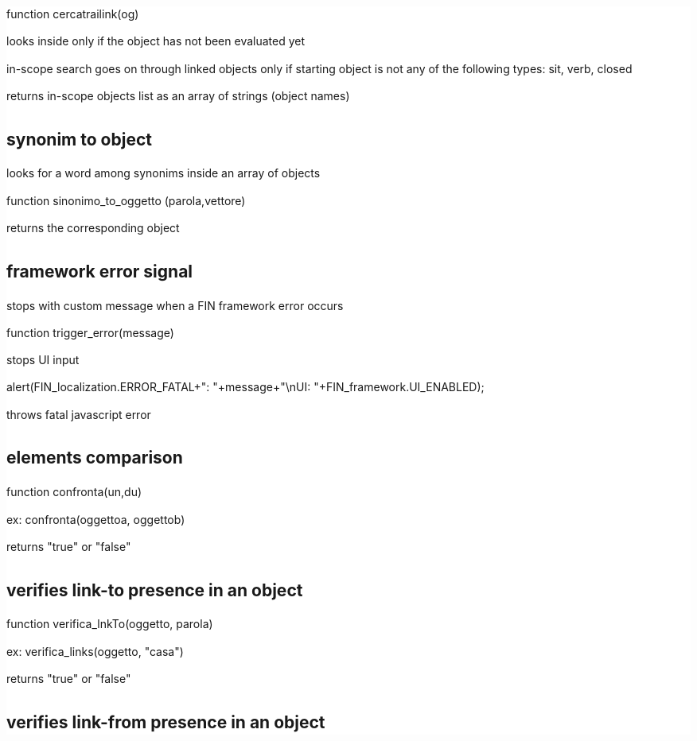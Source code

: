 function cercatrailink(og) 

looks inside only if the object has not been evaluated yet

in-scope search goes on through linked objects only if starting object is not any of the following types: sit, verb, closed

returns in-scope objects list as an array of strings (object names)



## synonim to object



looks for a word among synonims inside an array of objects

function sinonimo_to_oggetto (parola,vettore) 

returns the corresponding object



## framework error signal



stops with custom message when a FIN framework error occurs

function trigger_error(message) 

stops UI input

alert(FIN_localization.ERROR_FATAL+": "+message+"\nUI: "+FIN_framework.UI_ENABLED);

throws fatal javascript error



## elements comparison



function confronta(un,du) 

ex: confronta(oggettoa, oggettob)

returns "true" or "false"



## verifies link-to presence in an object



function verifica_lnkTo(oggetto, parola) 

ex: verifica_links(oggetto, "casa")

returns "true" or "false"



## verifies link-from presence in an object
